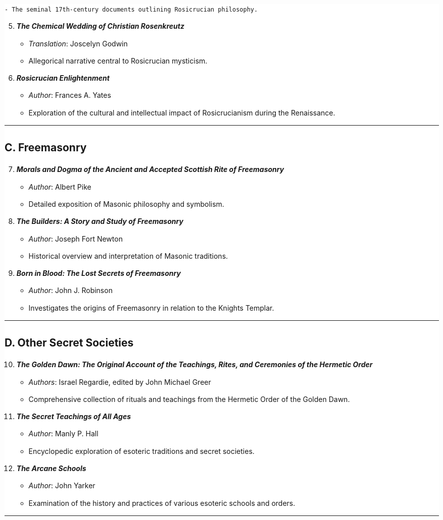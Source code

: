     - The seminal 17th-century documents outlining Rosicrucian philosophy.
        
5. **_The Chemical Wedding of Christian Rosenkreutz_**
    
    - _Translation_: Joscelyn Godwin
        
    - Allegorical narrative central to Rosicrucian mysticism.
        
6. **_Rosicrucian Enlightenment_**
    
    - _Author_: Frances A. Yates
        
    - Exploration of the cultural and intellectual impact of Rosicrucianism during the Renaissance.
        

---

## C. **Freemasonry**

7. **_Morals and Dogma of the Ancient and Accepted Scottish Rite of Freemasonry_**
    
    - _Author_: Albert Pike
        
    - Detailed exposition of Masonic philosophy and symbolism.
        
8. **_The Builders: A Story and Study of Freemasonry_**
    
    - _Author_: Joseph Fort Newton
        
    - Historical overview and interpretation of Masonic traditions.
        
9. **_Born in Blood: The Lost Secrets of Freemasonry_**
    
    - _Author_: John J. Robinson
        
    - Investigates the origins of Freemasonry in relation to the Knights Templar.
        

---

## D. **Other Secret Societies**

10. **_The Golden Dawn: The Original Account of the Teachings, Rites, and Ceremonies of the Hermetic Order_**
    
    - _Authors_: Israel Regardie, edited by John Michael Greer
        
    - Comprehensive collection of rituals and teachings from the Hermetic Order of the Golden Dawn.
        
11. **_The Secret Teachings of All Ages_**
    
    - _Author_: Manly P. Hall
        
    - Encyclopedic exploration of esoteric traditions and secret societies.
        
12. **_The Arcane Schools_**
    
    - _Author_: John Yarker
        
    - Examination of the history and practices of various esoteric schools and orders.
        

---
